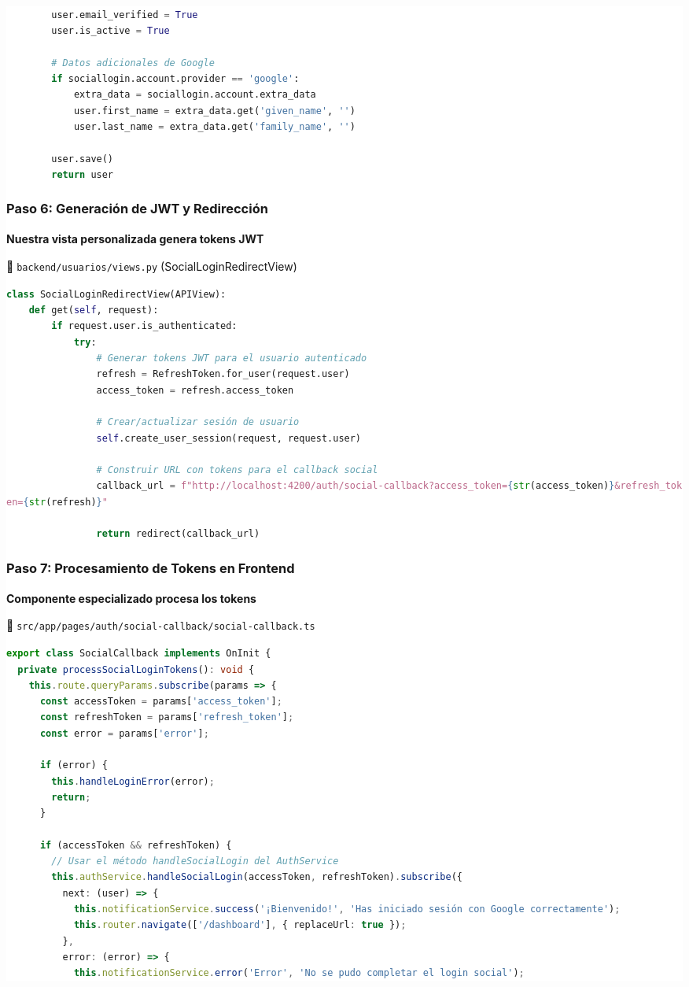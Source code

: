 ```python
        user.email_verified = True
        user.is_active = True
        
        # Datos adicionales de Google
        if sociallogin.account.provider == 'google':
            extra_data = sociallogin.account.extra_data
            user.first_name = extra_data.get('given_name', '')
            user.last_name = extra_data.get('family_name', '')
        
        user.save()
        return user
```

### **Paso 6: Generación de JWT y Redirección**

**Nuestra vista personalizada genera tokens JWT**

📁 `backend/usuarios/views.py` (SocialLoginRedirectView)
```python
class SocialLoginRedirectView(APIView):
    def get(self, request):
        if request.user.is_authenticated:
            try:
                # Generar tokens JWT para el usuario autenticado
                refresh = RefreshToken.for_user(request.user)
                access_token = refresh.access_token
                
                # Crear/actualizar sesión de usuario
                self.create_user_session(request, request.user)
                
                # Construir URL con tokens para el callback social
                callback_url = f"http://localhost:4200/auth/social-callback?access_token={str(access_token)}&refresh_token={str(refresh)}"
                
                return redirect(callback_url)
```

### **Paso 7: Procesamiento de Tokens en Frontend**

**Componente especializado procesa los tokens**

📁 `src/app/pages/auth/social-callback/social-callback.ts`
```typescript
export class SocialCallback implements OnInit {
  private processSocialLoginTokens(): void {
    this.route.queryParams.subscribe(params => {
      const accessToken = params['access_token'];
      const refreshToken = params['refresh_token'];
      const error = params['error'];

      if (error) {
        this.handleLoginError(error);
        return;
      }

      if (accessToken && refreshToken) {
        // Usar el método handleSocialLogin del AuthService
        this.authService.handleSocialLogin(accessToken, refreshToken).subscribe({
          next: (user) => {
            this.notificationService.success('¡Bienvenido!', 'Has iniciado sesión con Google correctamente');
            this.router.navigate(['/dashboard'], { replaceUrl: true });
          },
          error: (error) => {
            this.notificationService.error('Error', 'No se pudo completar el login social');
```